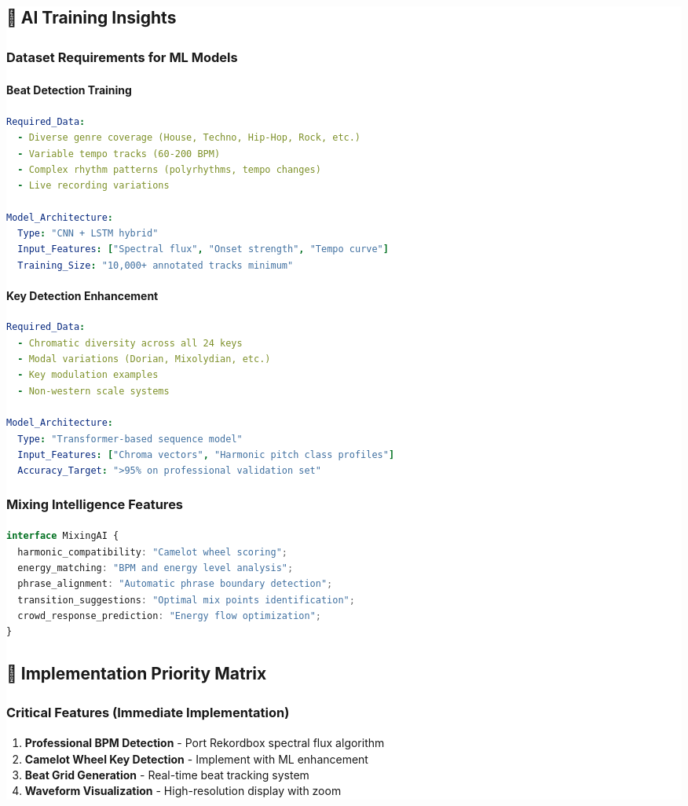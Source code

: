 ## 🚀 AI Training Insights

### Dataset Requirements for ML Models

#### Beat Detection Training
```yaml
Required_Data:
  - Diverse genre coverage (House, Techno, Hip-Hop, Rock, etc.)
  - Variable tempo tracks (60-200 BPM)
  - Complex rhythm patterns (polyrhythms, tempo changes)
  - Live recording variations
  
Model_Architecture:
  Type: "CNN + LSTM hybrid"
  Input_Features: ["Spectral flux", "Onset strength", "Tempo curve"]
  Training_Size: "10,000+ annotated tracks minimum"
```

#### Key Detection Enhancement
```yaml
Required_Data:
  - Chromatic diversity across all 24 keys
  - Modal variations (Dorian, Mixolydian, etc.)
  - Key modulation examples
  - Non-western scale systems
  
Model_Architecture:
  Type: "Transformer-based sequence model"
  Input_Features: ["Chroma vectors", "Harmonic pitch class profiles"]
  Accuracy_Target: ">95% on professional validation set"
```

### Mixing Intelligence Features
```typescript
interface MixingAI {
  harmonic_compatibility: "Camelot wheel scoring";
  energy_matching: "BPM and energy level analysis";
  phrase_alignment: "Automatic phrase boundary detection";
  transition_suggestions: "Optimal mix points identification";
  crowd_response_prediction: "Energy flow optimization";
}
```

## 🔧 Implementation Priority Matrix

### Critical Features (Immediate Implementation)
1. **Professional BPM Detection** - Port Rekordbox spectral flux algorithm
2. **Camelot Wheel Key Detection** - Implement with ML enhancement
3. **Beat Grid Generation** - Real-time beat tracking system
4. **Waveform Visualization** - High-resolution display with zoom
